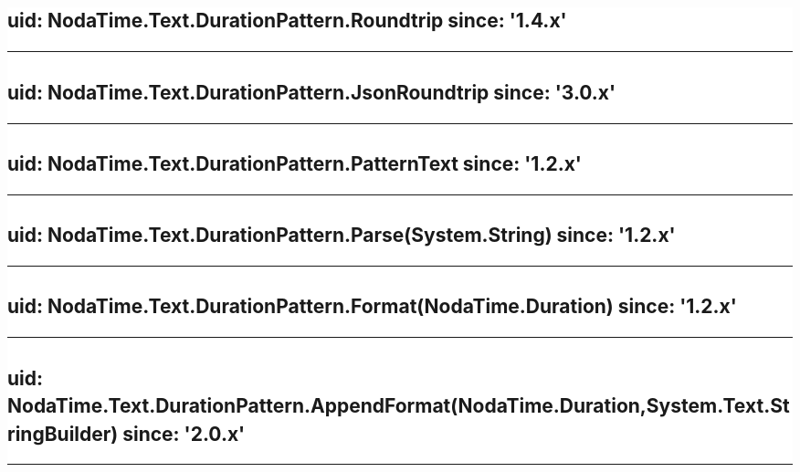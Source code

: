 uid: NodaTime.Text.DurationPattern.Roundtrip
since: '1.4.x'
---

---
uid: NodaTime.Text.DurationPattern.JsonRoundtrip
since: '3.0.x'
---

---
uid: NodaTime.Text.DurationPattern.PatternText
since: '1.2.x'
---

---
uid: NodaTime.Text.DurationPattern.Parse(System.String)
since: '1.2.x'
---

---
uid: NodaTime.Text.DurationPattern.Format(NodaTime.Duration)
since: '1.2.x'
---

---
uid: NodaTime.Text.DurationPattern.AppendFormat(NodaTime.Duration,System.Text.StringBuilder)
since: '2.0.x'
---

---
